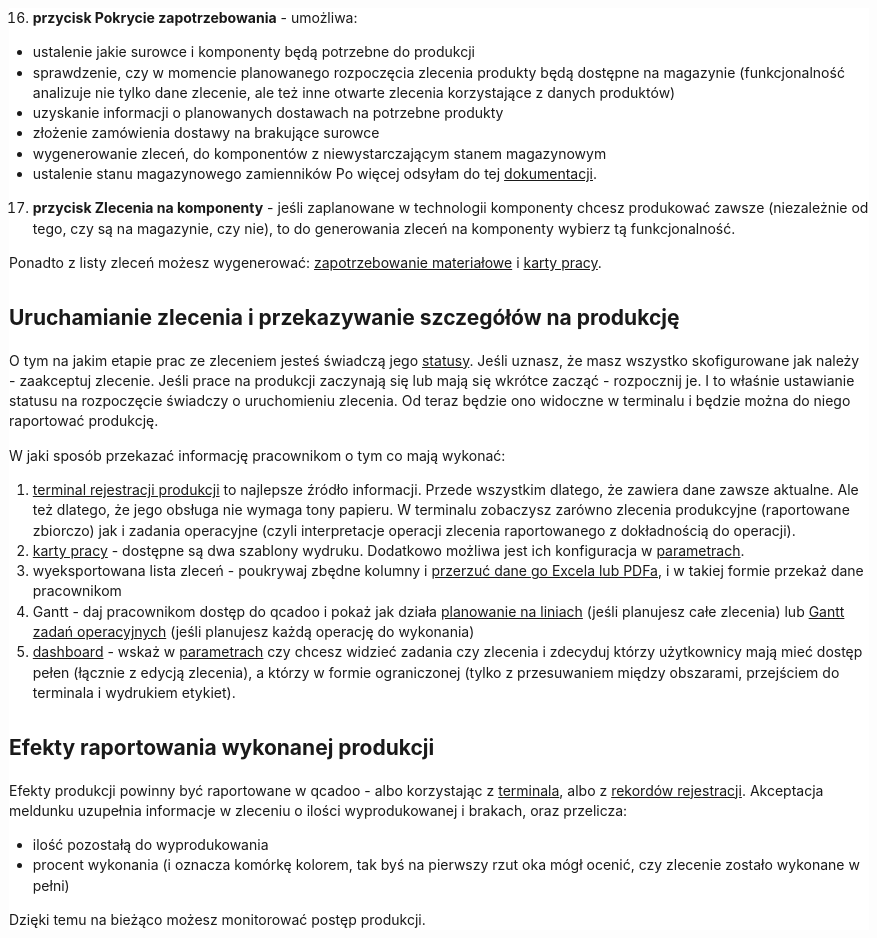 16. **przycisk Pokrycie zapotrzebowania** - umożliwa:
- ustalenie jakie surowce i komponenty będą potrzebne do produkcji
- sprawdzenie, czy w momencie planowanego rozpoczęcia zlecenia produkty będą dostępne na magazynie (funkcjonalność analizuje nie tylko dane zlecenie, ale też inne otwarte zlecenia korzystające z danych produktów)
- uzyskanie informacji o planowanych dostawach na potrzebne produkty 
- złożenie zamówienia dostawy na brakujące surowce
- wygenerowanie zleceń, do komponentów z niewystarczającym stanem magazynowym
- ustalenie stanu magazynowego zamienników
Po więcej odsyłam do tej [dokumentacji](/pokrycie-zapotrzebowania).

17. **przycisk Zlecenia na komponenty** - jeśli zaplanowane w technologii komponenty chcesz produkować zawsze (niezależnie od tego, czy są na magazynie, czy nie), to do generowania zleceń na komponenty wybierz tą funkcjonalność.

Ponadto z listy zleceń możesz wygenerować: [zapotrzebowanie materiałowe](/zapotrzebowanie-materialowe) i [karty pracy](/karty-pracy).


## Uruchamianie zlecenia i przekazywanie szczegółów na produkcję

O tym na jakim etapie prac ze zleceniem jesteś świadczą jego [statusy](/stany-i-statusy-zlecen). Jeśli uznasz, że masz wszystko skofigurowane jak należy - zaakceptuj zlecenie. Jeśli prace na produkcji zaczynają się lub mają się wkrótce zacząć - rozpocznij je. I to właśnie ustawianie statusu na rozpoczęcie świadczy o uruchomieniu zlecenia. Od teraz będzie ono widoczne w terminalu i będzie można do niego raportować produkcję.

W jaki sposób przekazać informację pracownikom o tym co mają wykonać:
1. [terminal rejestracji produkcji](/terminal) to najlepsze źródło informacji. Przede wszystkim dlatego, że zawiera dane zawsze aktualne. Ale też dlatego, że jego obsługa nie wymaga tony papieru. W terminalu zobaczysz zarówno zlecenia produkcyjne (raportowane zbiorczo) jak i zadania operacyjne (czyli interpretacje operacji zlecenia raportowanego z dokładnością do operacji). 
2. [karty pracy](/karty-pracy) - dostępne są dwa szablony wydruku. Dodatkowo możliwa jest ich konfiguracja w [parametrach](/parametry-karty-pracy).
3. wyeksportowana lista zleceń - poukrywaj zbędne kolumny i [przerzuć dane go Excela lub PDFa](/eksport-danych), i w takiej formie przekaż dane pracownikom 
4. Gantt - daj pracownikom dostęp do qcadoo i pokaż jak działa [planowanie na liniach](//planowanie-na-liniach) (jeśli planujesz całe zlecenia) lub [Gantt zadań operacyjnych](/gantt-zadan-operacyjnych) (jeśli planujesz każdą operację do wykonania)
5. [dashboard](/dashboard) - wskaż w [parametrach](/parametry-dashboard) czy chcesz widzieć zadania czy zlecenia i zdecyduj którzy użytkownicy mają mieć dostęp pełen (łącznie z edycją zlecenia), a którzy w formie ograniczonej (tylko z przesuwaniem między obszarami, przejściem do terminala i wydrukiem etykiet).


## Efekty raportowania wykonanej produkcji

Efekty produkcji powinny być raportowane w qcadoo - albo korzystając z [terminala](/terminal), albo z [rekordów rejestracji](/rejestracja-produkcji). Akceptacja meldunku uzupełnia informacje w zleceniu o ilości wyprodukowanej i brakach, oraz przelicza:
- ilość pozostałą do wyprodukowania 
- procent wykonania (i oznacza komórkę kolorem, tak byś na pierwszy rzut oka mógł ocenić, czy zlecenie zostało wykonane w pełni)

Dzięki temu na bieżąco możesz monitorować postęp produkcji.
